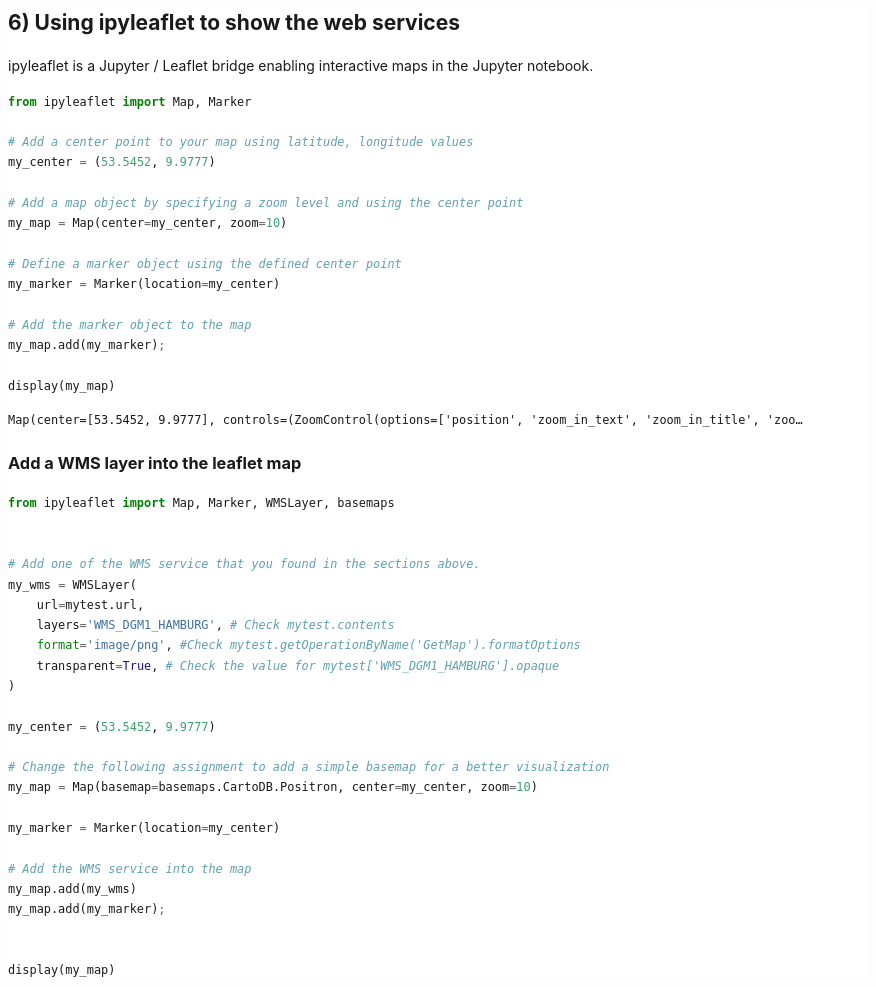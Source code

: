 


## 6) Using ipyleaflet to show the web services

ipyleaflet is a Jupyter / Leaflet bridge enabling interactive maps in the Jupyter notebook.


```python
from ipyleaflet import Map, Marker

# Add a center point to your map using latitude, longitude values
my_center = (53.5452, 9.9777)

# Add a map object by specifying a zoom level and using the center point
my_map = Map(center=my_center, zoom=10)

# Define a marker object using the defined center point
my_marker = Marker(location=my_center)

# Add the marker object to the map
my_map.add(my_marker);

display(my_map)
```


    Map(center=[53.5452, 9.9777], controls=(ZoomControl(options=['position', 'zoom_in_text', 'zoom_in_title', 'zoo…


### Add a WMS layer into the leaflet map


```python
from ipyleaflet import Map, Marker, WMSLayer, basemaps


# Add one of the WMS service that you found in the sections above.
my_wms = WMSLayer(
    url=mytest.url,
    layers='WMS_DGM1_HAMBURG', # Check mytest.contents
    format='image/png', #Check mytest.getOperationByName('GetMap').formatOptions
    transparent=True, # Check the value for mytest['WMS_DGM1_HAMBURG'].opaque
)

my_center = (53.5452, 9.9777)

# Change the following assignment to add a simple basemap for a better visualization
my_map = Map(basemap=basemaps.CartoDB.Positron, center=my_center, zoom=10)

my_marker = Marker(location=my_center)

# Add the WMS service into the map
my_map.add(my_wms)
my_map.add(my_marker);


display(my_map)
```
